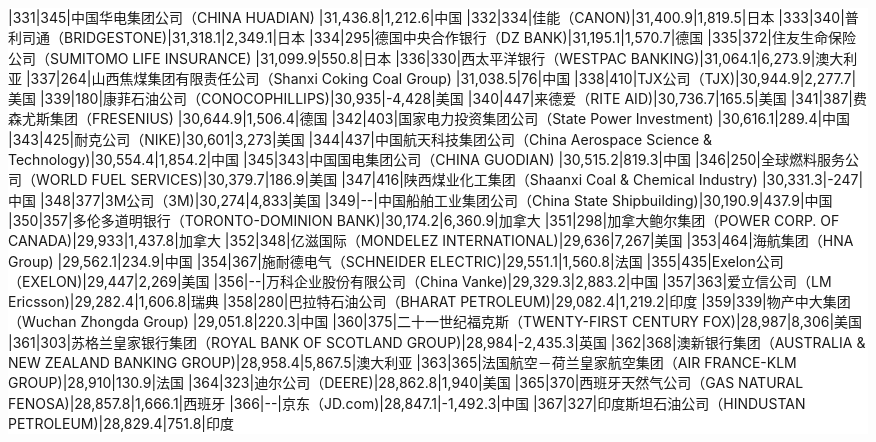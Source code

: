 |331|345|中国华电集团公司（CHINA HUADIAN) |31,436.8|1,212.6|中国
|332|334|佳能（CANON)|31,400.9|1,819.5|日本
|333|340|普利司通（BRIDGESTONE)|31,318.1|2,349.1|日本
|334|295|德国中央合作银行（DZ BANK)|31,195.1|1,570.7|德国
|335|372|住友生命保险公司（SUMITOMO LIFE INSURANCE) |31,099.9|550.8|日本
|336|330|西太平洋银行（WESTPAC BANKING)|31,064.1|6,273.9|澳大利亚
|337|264|山西焦煤集团有限责任公司（Shanxi Coking Coal Group) |31,038.5|76|中国
|338|410|TJX公司（TJX)|30,944.9|2,277.7|美国
|339|180|康菲石油公司（CONOCOPHILLIPS)|30,935|-4,428|美国
|340|447|来德爱（RITE AID)|30,736.7|165.5|美国
|341|387|费森尤斯集团（FRESENIUS) |30,644.9|1,506.4|德国
|342|403|国家电力投资集团公司（State Power Investment) |30,616.1|289.4|中国
|343|425|耐克公司（NIKE)|30,601|3,273|美国
|344|437|中国航天科技集团公司（China Aerospace Science &amp; Technology)|30,554.4|1,854.2|中国
|345|343|中国国电集团公司（CHINA GUODIAN) |30,515.2|819.3|中国
|346|250|全球燃料服务公司（WORLD FUEL SERVICES)|30,379.7|186.9|美国
|347|416|陕西煤业化工集团（Shaanxi Coal &amp; Chemical Industry) |30,331.3|-247|中国
|348|377|3M公司（3M)|30,274|4,833|美国
|349|--|中国船舶工业集团公司（China State Shipbuilding)|30,190.9|437.9|中国
|350|357|多伦多道明银行（TORONTO-DOMINION BANK)|30,174.2|6,360.9|加拿大
|351|298|加拿大鲍尔集团（POWER CORP. OF CANADA)|29,933|1,437.8|加拿大
|352|348|亿滋国际（MONDELEZ INTERNATIONAL)|29,636|7,267|美国
|353|464|海航集团（HNA Group) |29,562.1|234.9|中国
|354|367|施耐德电气（SCHNEIDER ELECTRIC)|29,551.1|1,560.8|法国
|355|435|Exelon公司（EXELON)|29,447|2,269|美国
|356|--|万科企业股份有限公司（China Vanke)|29,329.3|2,883.2|中国
|357|363|爱立信公司（LM Ericsson)|29,282.4|1,606.8|瑞典
|358|280|巴拉特石油公司（BHARAT PETROLEUM)|29,082.4|1,219.2|印度
|359|339|物产中大集团（Wuchan Zhongda Group) |29,051.8|220.3|中国
|360|375|二十一世纪福克斯（TWENTY-FIRST CENTURY FOX)|28,987|8,306|美国
|361|303|苏格兰皇家银行集团（ROYAL BANK OF SCOTLAND GROUP)|28,984|-2,435.3|英国
|362|368|澳新银行集团（AUSTRALIA &amp; NEW ZEALAND BANKING GROUP)|28,958.4|5,867.5|澳大利亚
|363|365|法国航空－荷兰皇家航空集团（AIR FRANCE-KLM GROUP)|28,910|130.9|法国
|364|323|迪尔公司（DEERE)|28,862.8|1,940|美国
|365|370|西班牙天然气公司（GAS NATURAL FENOSA)|28,857.8|1,666.1|西班牙
|366|--|京东（JD.com)|28,847.1|-1,492.3|中国
|367|327|印度斯坦石油公司（HINDUSTAN PETROLEUM)|28,829.4|751.8|印度